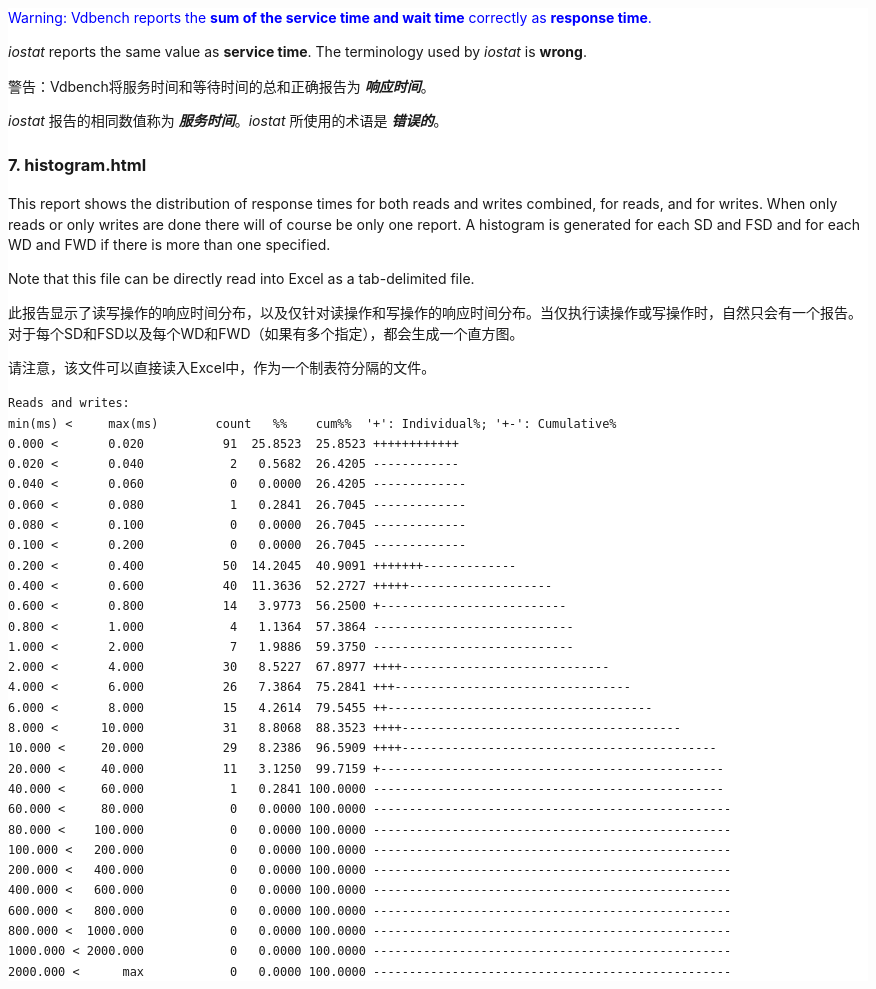 <font color="blue">Warning: Vdbench reports the **sum of the service time and wait time** correctly as **response time**.</font>

*iostat* reports the same value as **service time**. The terminology used by *iostat* is **wrong**.



警告：Vdbench将服务时间和等待时间的总和正确报告为 ***响应时间***。

*iostat* 报告的相同数值称为 ***服务时间***。*iostat* 所使用的术语是 ***错误的***。



### 7. histogram.html

This report shows the distribution of response times for both reads and writes combined, for reads, and for writes. When only reads or only writes are done there will of course be only one report. A histogram is generated for each SD and FSD and for each WD and FWD if there is more than one specified.

Note that this file can be directly read into Excel as a tab-delimited file.



此报告显示了读写操作的响应时间分布，以及仅针对读操作和写操作的响应时间分布。当仅执行读操作或写操作时，自然只会有一个报告。对于每个SD和FSD以及每个WD和FWD（如果有多个指定），都会生成一个直方图。

请注意，该文件可以直接读入Excel中，作为一个制表符分隔的文件。

```shell
Reads and writes:
min(ms) <     max(ms)        count   %%    cum%%  '+': Individual%; '+-': Cumulative%
0.000 <       0.020           91  25.8523  25.8523 ++++++++++++
0.020 <       0.040            2   0.5682  26.4205 ------------
0.040 <       0.060            0   0.0000  26.4205 -------------
0.060 <       0.080            1   0.2841  26.7045 -------------
0.080 <       0.100            0   0.0000  26.7045 -------------
0.100 <       0.200            0   0.0000  26.7045 -------------
0.200 <       0.400           50  14.2045  40.9091 +++++++-------------
0.400 <       0.600           40  11.3636  52.2727 +++++--------------------
0.600 <       0.800           14   3.9773  56.2500 +--------------------------
0.800 <       1.000            4   1.1364  57.3864 ----------------------------
1.000 <       2.000            7   1.9886  59.3750 ----------------------------
2.000 <       4.000           30   8.5227  67.8977 ++++-----------------------------
4.000 <       6.000           26   7.3864  75.2841 +++---------------------------------
6.000 <       8.000           15   4.2614  79.5455 ++-------------------------------------
8.000 <      10.000           31   8.8068  88.3523 ++++---------------------------------------
10.000 <     20.000           29   8.2386  96.5909 ++++--------------------------------------------
20.000 <     40.000           11   3.1250  99.7159 +------------------------------------------------
40.000 <     60.000            1   0.2841 100.0000 -------------------------------------------------
60.000 <     80.000            0   0.0000 100.0000 --------------------------------------------------
80.000 <    100.000            0   0.0000 100.0000 --------------------------------------------------
100.000 <   200.000            0   0.0000 100.0000 --------------------------------------------------
200.000 <   400.000            0   0.0000 100.0000 --------------------------------------------------
400.000 <   600.000            0   0.0000 100.0000 --------------------------------------------------
600.000 <   800.000            0   0.0000 100.0000 --------------------------------------------------
800.000 <  1000.000            0   0.0000 100.0000 --------------------------------------------------
1000.000 < 2000.000            0   0.0000 100.0000 --------------------------------------------------
2000.000 <      max            0   0.0000 100.0000 --------------------------------------------------
```